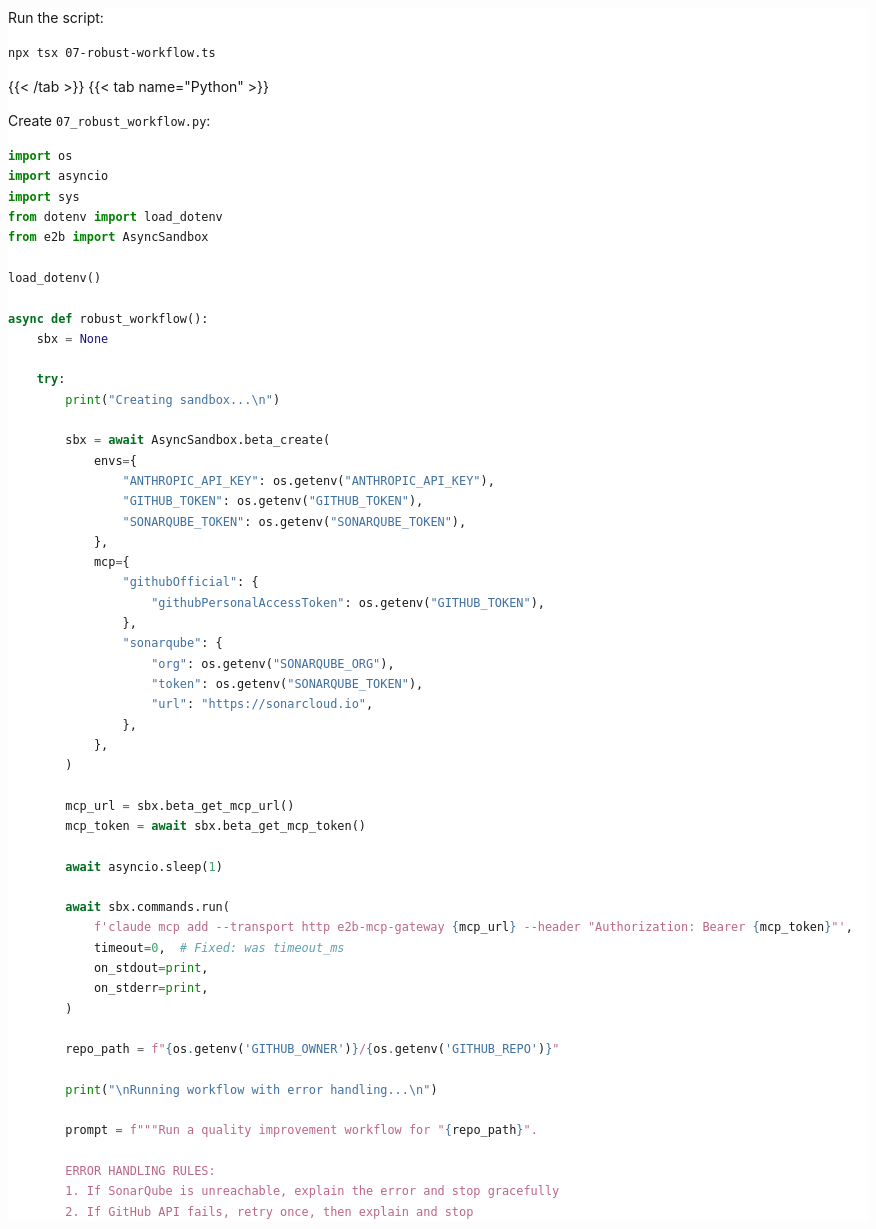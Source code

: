 Run the script:

```bash
npx tsx 07-robust-workflow.ts
```

{{< /tab >}}
{{< tab name="Python" >}}

Create `07_robust_workflow.py`:

```python
import os
import asyncio
import sys
from dotenv import load_dotenv
from e2b import AsyncSandbox

load_dotenv()

async def robust_workflow():
    sbx = None

    try:
        print("Creating sandbox...\n")

        sbx = await AsyncSandbox.beta_create(
            envs={
                "ANTHROPIC_API_KEY": os.getenv("ANTHROPIC_API_KEY"),
                "GITHUB_TOKEN": os.getenv("GITHUB_TOKEN"),
                "SONARQUBE_TOKEN": os.getenv("SONARQUBE_TOKEN"),
            },
            mcp={
                "githubOfficial": {
                    "githubPersonalAccessToken": os.getenv("GITHUB_TOKEN"),
                },
                "sonarqube": {
                    "org": os.getenv("SONARQUBE_ORG"),
                    "token": os.getenv("SONARQUBE_TOKEN"),
                    "url": "https://sonarcloud.io",
                },
            },
        )

        mcp_url = sbx.beta_get_mcp_url()
        mcp_token = await sbx.beta_get_mcp_token()

        await asyncio.sleep(1)

        await sbx.commands.run(
            f'claude mcp add --transport http e2b-mcp-gateway {mcp_url} --header "Authorization: Bearer {mcp_token}"',
            timeout=0,  # Fixed: was timeout_ms
            on_stdout=print,
            on_stderr=print,
        )

        repo_path = f"{os.getenv('GITHUB_OWNER')}/{os.getenv('GITHUB_REPO')}"

        print("\nRunning workflow with error handling...\n")

        prompt = f"""Run a quality improvement workflow for "{repo_path}".

        ERROR HANDLING RULES:
        1. If SonarQube is unreachable, explain the error and stop gracefully
        2. If GitHub API fails, retry once, then explain and stop
```